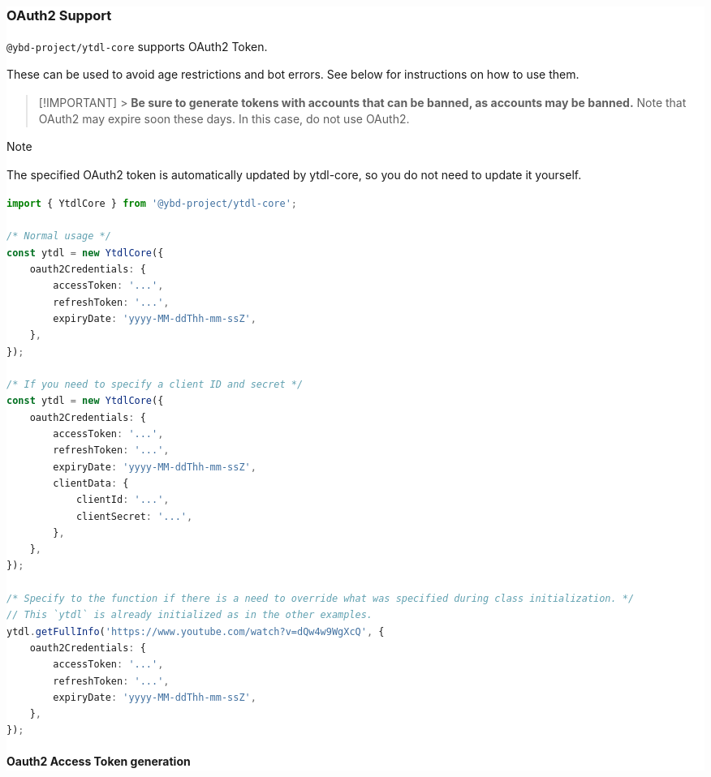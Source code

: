 ### OAuth2 Support

`@ybd-project/ytdl-core` supports OAuth2 Token.

These can be used to avoid age restrictions and bot errors. See below for instructions on how to use them.

> [!IMPORTANT] > **Be sure to generate tokens with accounts that can be banned, as accounts may be banned.**
> Note that OAuth2 may expire soon these days. In this case, do not use OAuth2.

> [!NOTE]
> The specified OAuth2 token is automatically updated by ytdl-core, so you do not need to update it yourself.

```ts
import { YtdlCore } from '@ybd-project/ytdl-core';

/* Normal usage */
const ytdl = new YtdlCore({
    oauth2Credentials: {
        accessToken: '...',
        refreshToken: '...',
        expiryDate: 'yyyy-MM-ddThh-mm-ssZ',
    },
});

/* If you need to specify a client ID and secret */
const ytdl = new YtdlCore({
    oauth2Credentials: {
        accessToken: '...',
        refreshToken: '...',
        expiryDate: 'yyyy-MM-ddThh-mm-ssZ',
        clientData: {
            clientId: '...',
            clientSecret: '...',
        },
    },
});

/* Specify to the function if there is a need to override what was specified during class initialization. */
// This `ytdl` is already initialized as in the other examples.
ytdl.getFullInfo('https://www.youtube.com/watch?v=dQw4w9WgXcQ', {
    oauth2Credentials: {
        accessToken: '...',
        refreshToken: '...',
        expiryDate: 'yyyy-MM-ddThh-mm-ssZ',
    },
});
```

#### Oauth2 Access Token generation
